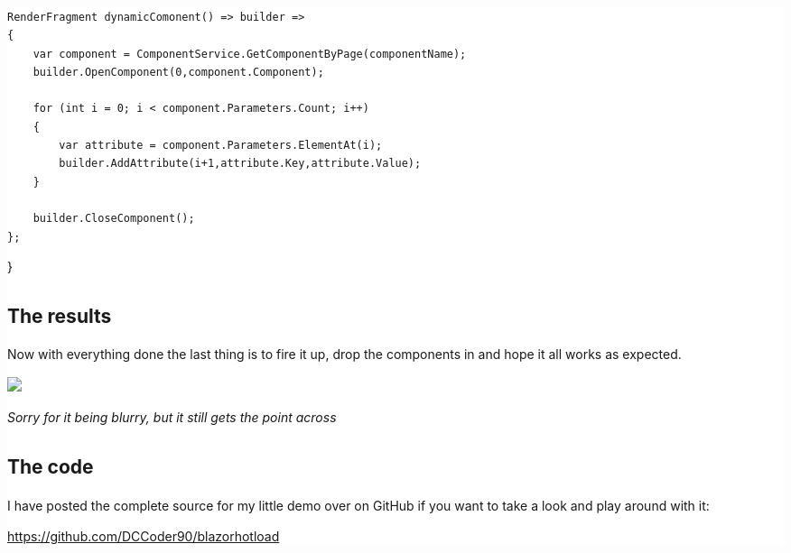     RenderFragment dynamicComonent() => builder =>
    {
        var component = ComponentService.GetComponentByPage(componentName);
        builder.OpenComponent(0,component.Component);
        
        for (int i = 0; i < component.Parameters.Count; i++)
        {
            var attribute = component.Parameters.ElementAt(i);
            builder.AddAttribute(i+1,attribute.Key,attribute.Value);
        }
        
        builder.CloseComponent();
    };
}

## The results

Now with everything done the last thing is to fire it up, drop the components in and hope it all works as expected.

![](2020-09-15_16-19-45.gif)

_Sorry for it being blurry, but it still gets the point across_

## The code

I have posted the complete source for my little demo over on GitHub if you want to take a look and play around with it:

https://github.com/DCCoder90/blazorhotload
